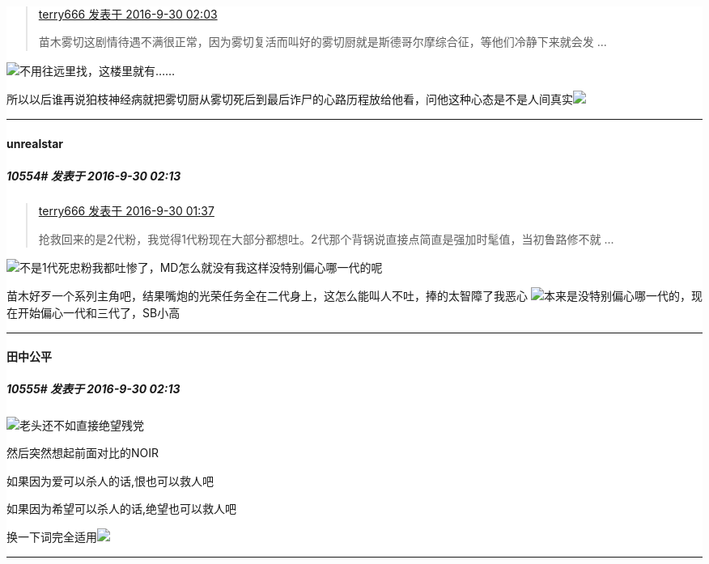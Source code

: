 

<blockquote><a href="httphttps://bbs.saraba1st.com/2b/forum.php?mod=redirect&amp;goto=findpost&amp;pid=33732541&amp;ptid=1301912" target="_blank">terry666 发表于 2016-9-30 02:03</a>

苗木雾切这剧情待遇不满很正常，因为雾切复活而叫好的雾切厨就是斯德哥尔摩综合征，等他们冷静下来就会发 ...</blockquote>
<img src="https://static.saraba1st.com/image/smiley/face/149.gif" referrerpolicy="no-referrer">不用往远里找，这楼里就有……


所以以后谁再说狛枝神经病就把雾切厨从雾切死后到最后诈尸的心路历程放给他看，问他这种心态是不是人间真实<img src="https://static.saraba1st.com/image/smiley/face/00.gif" referrerpolicy="no-referrer">







-----

####  unrealstar  
##### 10554#       发表于 2016-9-30 02:13



<blockquote><a href="httphttps://bbs.saraba1st.com/2b/forum.php?mod=redirect&amp;goto=findpost&amp;pid=33732425&amp;ptid=1301912" target="_blank">terry666 发表于 2016-9-30 01:37</a>

抢救回来的是2代粉，我觉得1代粉现在大部分都想吐。2代那个背锅说直接点简直是强加时髦值，当初鲁路修不就 ...</blockquote>
<img src="https://static.saraba1st.com/image/smiley/face/172.gif" referrerpolicy="no-referrer">不是1代死忠粉我都吐惨了，MD怎么就没有我这样没特别偏心哪一代的呢

苗木好歹一个系列主角吧，结果嘴炮的光荣任务全在二代身上，这怎么能叫人不吐，捧的太智障了我恶心
<img src="https://static.saraba1st.com/image/smiley/face/145.gif" referrerpolicy="no-referrer">本来是没特别偏心哪一代的，现在开始偏心一代和三代了，SB小高







-----

####  田中公平  
##### 10555#       发表于 2016-9-30 02:13



<img src="https://static.saraba1st.com/image/smiley/face/191.gif" referrerpolicy="no-referrer">老头还不如直接绝望残党

然后突然想起前面对比的NOIR

如果因为爱可以杀人的话,恨也可以救人吧

如果因为希望可以杀人的话,绝望也可以救人吧

换一下词完全适用<img src="https://static.saraba1st.com/image/smiley/face/161.jpg" referrerpolicy="no-referrer">







-----
